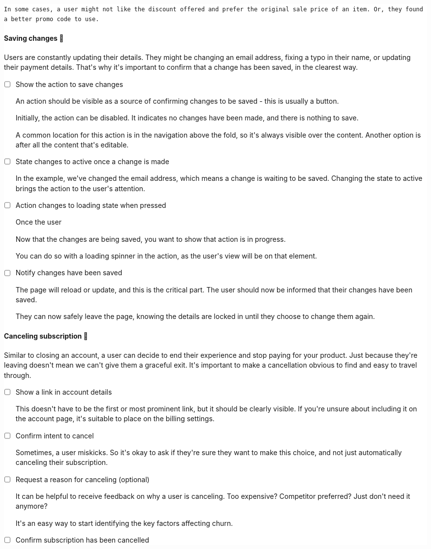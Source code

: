     In some cases, a user might not like the discount offered and prefer the original sale price of an item. Or, they found a better promo code to use.

#### **Saving changes 💾**

Users are constantly updating their details. They might be changing an email address, fixing a typo in their name, or updating their payment details. That's why it's important to confirm that a change has been saved, in the clearest way.

*   [ ] Show the action to save changes

    An action should be visible as a source of confirming changes to be saved - this is usually a button.

    Initially, the action can be disabled. It indicates no changes have been made, and there is nothing to save.

    A common location for this action is in the navigation above the fold, so it's always visible over the content. Another option is after all the content that's editable.
*   [ ] State changes to active once a change is made

    In the example, we've changed the email address, which means a change is waiting to be saved. Changing the state to active brings the action to the user's attention.
*   [ ] Action changes to loading state when pressed

    Once the user

    Now that the changes are being saved, you want to show that action is in progress.

    You can do so with a loading spinner in the action, as the user's view will be on that element.
*   [ ] Notify changes have been saved

    The page will reload or update, and this is the critical part. The user should now be informed that their changes have been saved.

    They can now safely leave the page, knowing the details are locked in until they choose to change them again.

#### **Canceling subscription 🛑**

Similar to closing an account, a user can decide to end their experience and stop paying for your product. Just because they're leaving doesn't mean we can't give them a graceful exit. It's important to make a cancellation obvious to find and easy to travel through.

*   [ ] Show a link in account details

    This doesn't have to be the first or most prominent link, but it should be clearly visible. If you're unsure about including it on the account page, it's suitable to place on the billing settings.
*   [ ] Confirm intent to cancel

    Sometimes, a user miskicks. So it's okay to ask if they're sure they want to make this choice, and not just automatically canceling their subscription.
*   [ ] Request a reason for canceling (optional)

    It can be helpful to receive feedback on why a user is canceling. Too expensive? Competitor preferred? Just don't need it anymore?

    It's an easy way to start identifying the key factors affecting churn.
*   [ ] Confirm subscription has been cancelled
